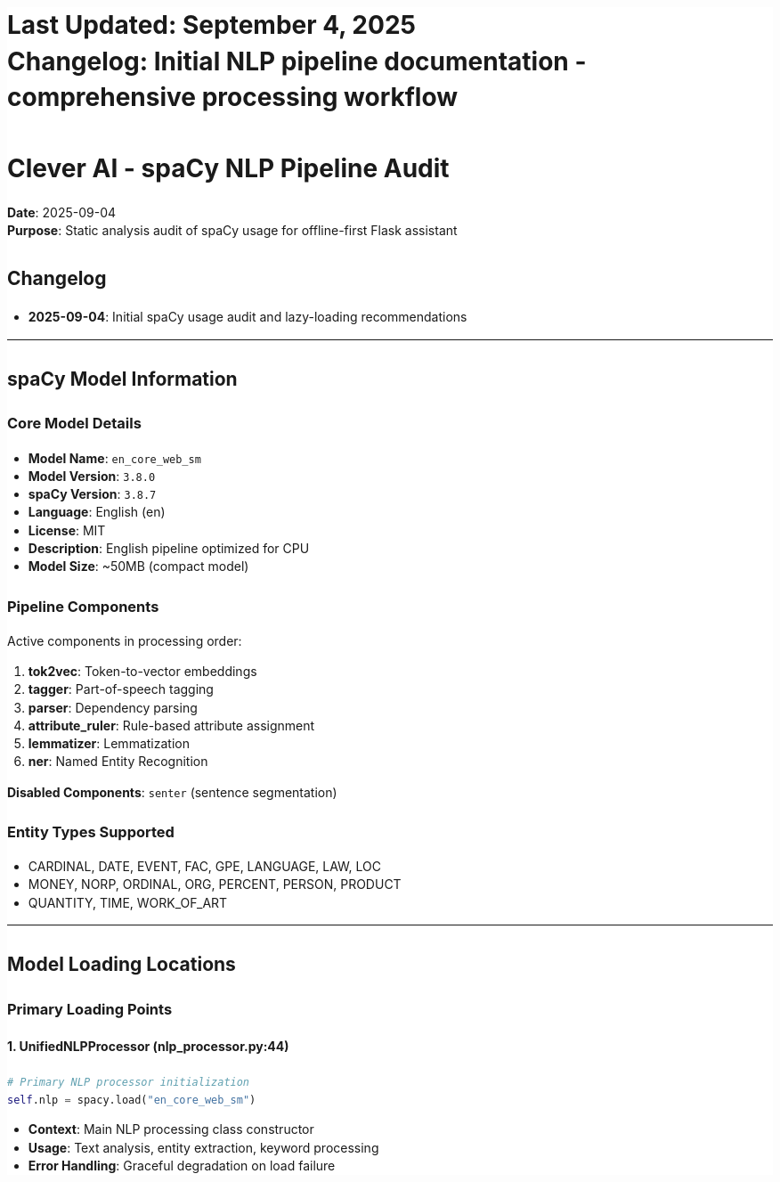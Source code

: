 
**Last Updated:** September 4, 2025  
**Changelog:** Initial NLP pipeline documentation - comprehensive processing workflow
=======
# Clever AI - spaCy NLP Pipeline Audit

**Date**: 2025-09-04  
**Purpose**: Static analysis audit of spaCy usage for offline-first Flask assistant

## Changelog

- **2025-09-04**: Initial spaCy usage audit and lazy-loading recommendations

---

## spaCy Model Information

### Core Model Details
- **Model Name**: `en_core_web_sm`
- **Model Version**: `3.8.0`
- **spaCy Version**: `3.8.7`
- **Language**: English (en)
- **License**: MIT
- **Description**: English pipeline optimized for CPU
- **Model Size**: ~50MB (compact model)

### Pipeline Components
Active components in processing order:
1. **tok2vec**: Token-to-vector embeddings
2. **tagger**: Part-of-speech tagging
3. **parser**: Dependency parsing
4. **attribute_ruler**: Rule-based attribute assignment
5. **lemmatizer**: Lemmatization
6. **ner**: Named Entity Recognition

**Disabled Components**: `senter` (sentence segmentation)

### Entity Types Supported
- CARDINAL, DATE, EVENT, FAC, GPE, LANGUAGE, LAW, LOC
- MONEY, NORP, ORDINAL, ORG, PERCENT, PERSON, PRODUCT
- QUANTITY, TIME, WORK_OF_ART

---

## Model Loading Locations

### Primary Loading Points

#### 1. UnifiedNLPProcessor (nlp_processor.py:44)
```python
# Primary NLP processor initialization
self.nlp = spacy.load("en_core_web_sm")
```
- **Context**: Main NLP processing class constructor
- **Usage**: Text analysis, entity extraction, keyword processing
- **Error Handling**: Graceful degradation on load failure
